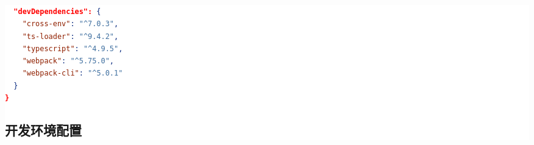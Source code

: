 ```json
  "devDependencies": {
    "cross-env": "^7.0.3",
    "ts-loader": "^9.4.2",
    "typescript": "^4.9.5",
    "webpack": "^5.75.0",
    "webpack-cli": "^5.0.1"
  }
}
```

## 开发环境配置
